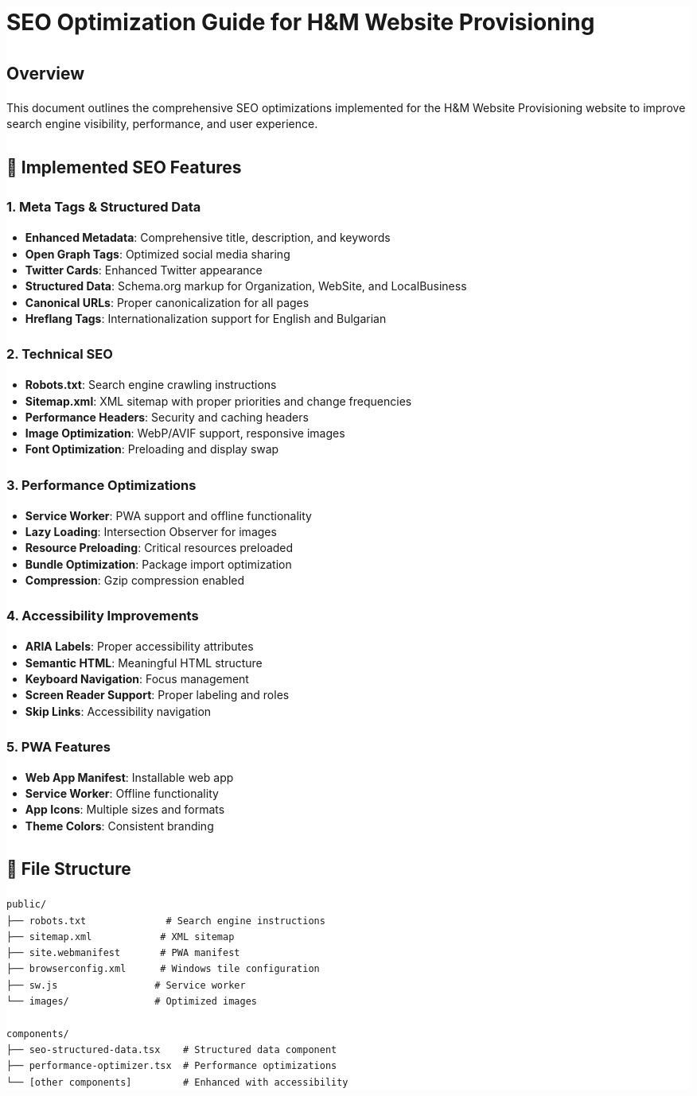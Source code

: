 # SEO Optimization Guide for H&M Website Provisioning

## Overview
This document outlines the comprehensive SEO optimizations implemented for the H&M Website Provisioning website to improve search engine visibility, performance, and user experience.

## 🚀 Implemented SEO Features

### 1. Meta Tags & Structured Data
- **Enhanced Metadata**: Comprehensive title, description, and keywords
- **Open Graph Tags**: Optimized social media sharing
- **Twitter Cards**: Enhanced Twitter appearance
- **Structured Data**: Schema.org markup for Organization, WebSite, and LocalBusiness
- **Canonical URLs**: Proper canonicalization for all pages
- **Hreflang Tags**: Internationalization support for English and Bulgarian

### 2. Technical SEO
- **Robots.txt**: Search engine crawling instructions
- **Sitemap.xml**: XML sitemap with proper priorities and change frequencies
- **Performance Headers**: Security and caching headers
- **Image Optimization**: WebP/AVIF support, responsive images
- **Font Optimization**: Preloading and display swap

### 3. Performance Optimizations
- **Service Worker**: PWA support and offline functionality
- **Lazy Loading**: Intersection Observer for images
- **Resource Preloading**: Critical resources preloaded
- **Bundle Optimization**: Package import optimization
- **Compression**: Gzip compression enabled

### 4. Accessibility Improvements
- **ARIA Labels**: Proper accessibility attributes
- **Semantic HTML**: Meaningful HTML structure
- **Keyboard Navigation**: Focus management
- **Screen Reader Support**: Proper labeling and roles
- **Skip Links**: Accessibility navigation

### 5. PWA Features
- **Web App Manifest**: Installable web app
- **Service Worker**: Offline functionality
- **App Icons**: Multiple sizes and formats
- **Theme Colors**: Consistent branding

## 📁 File Structure

```
public/
├── robots.txt              # Search engine instructions
├── sitemap.xml            # XML sitemap
├── site.webmanifest       # PWA manifest
├── browserconfig.xml      # Windows tile configuration
├── sw.js                 # Service worker
└── images/               # Optimized images

components/
├── seo-structured-data.tsx    # Structured data component
├── performance-optimizer.tsx  # Performance optimizations
└── [other components]         # Enhanced with accessibility

```